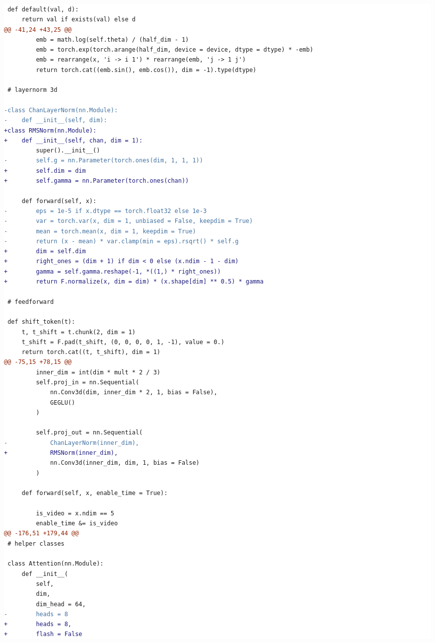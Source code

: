 ```diff
 def default(val, d):
     return val if exists(val) else d
@@ -41,24 +43,25 @@
         emb = math.log(self.theta) / (half_dim - 1)
         emb = torch.exp(torch.arange(half_dim, device = device, dtype = dtype) * -emb)
         emb = rearrange(x, 'i -> i 1') * rearrange(emb, 'j -> 1 j')
         return torch.cat((emb.sin(), emb.cos()), dim = -1).type(dtype)
 
 # layernorm 3d
 
-class ChanLayerNorm(nn.Module):
-    def __init__(self, dim):
+class RMSNorm(nn.Module):
+    def __init__(self, chan, dim = 1):
         super().__init__()
-        self.g = nn.Parameter(torch.ones(dim, 1, 1, 1))
+        self.dim = dim
+        self.gamma = nn.Parameter(torch.ones(chan))
 
     def forward(self, x):
-        eps = 1e-5 if x.dtype == torch.float32 else 1e-3
-        var = torch.var(x, dim = 1, unbiased = False, keepdim = True)
-        mean = torch.mean(x, dim = 1, keepdim = True)
-        return (x - mean) * var.clamp(min = eps).rsqrt() * self.g
+        dim = self.dim
+        right_ones = (dim + 1) if dim < 0 else (x.ndim - 1 - dim)
+        gamma = self.gamma.reshape(-1, *((1,) * right_ones))
+        return F.normalize(x, dim = dim) * (x.shape[dim] ** 0.5) * gamma
 
 # feedforward
 
 def shift_token(t):
     t, t_shift = t.chunk(2, dim = 1)
     t_shift = F.pad(t_shift, (0, 0, 0, 0, 1, -1), value = 0.)
     return torch.cat((t, t_shift), dim = 1)
@@ -75,15 +78,15 @@
         inner_dim = int(dim * mult * 2 / 3)
         self.proj_in = nn.Sequential(
             nn.Conv3d(dim, inner_dim * 2, 1, bias = False),
             GEGLU()
         )
 
         self.proj_out = nn.Sequential(
-            ChanLayerNorm(inner_dim),
+            RMSNorm(inner_dim),
             nn.Conv3d(inner_dim, dim, 1, bias = False)
         )
 
     def forward(self, x, enable_time = True):
 
         is_video = x.ndim == 5
         enable_time &= is_video
@@ -176,51 +179,44 @@
 # helper classes
 
 class Attention(nn.Module):
     def __init__(
         self,
         dim,
         dim_head = 64,
-        heads = 8
+        heads = 8,
+        flash = False
```